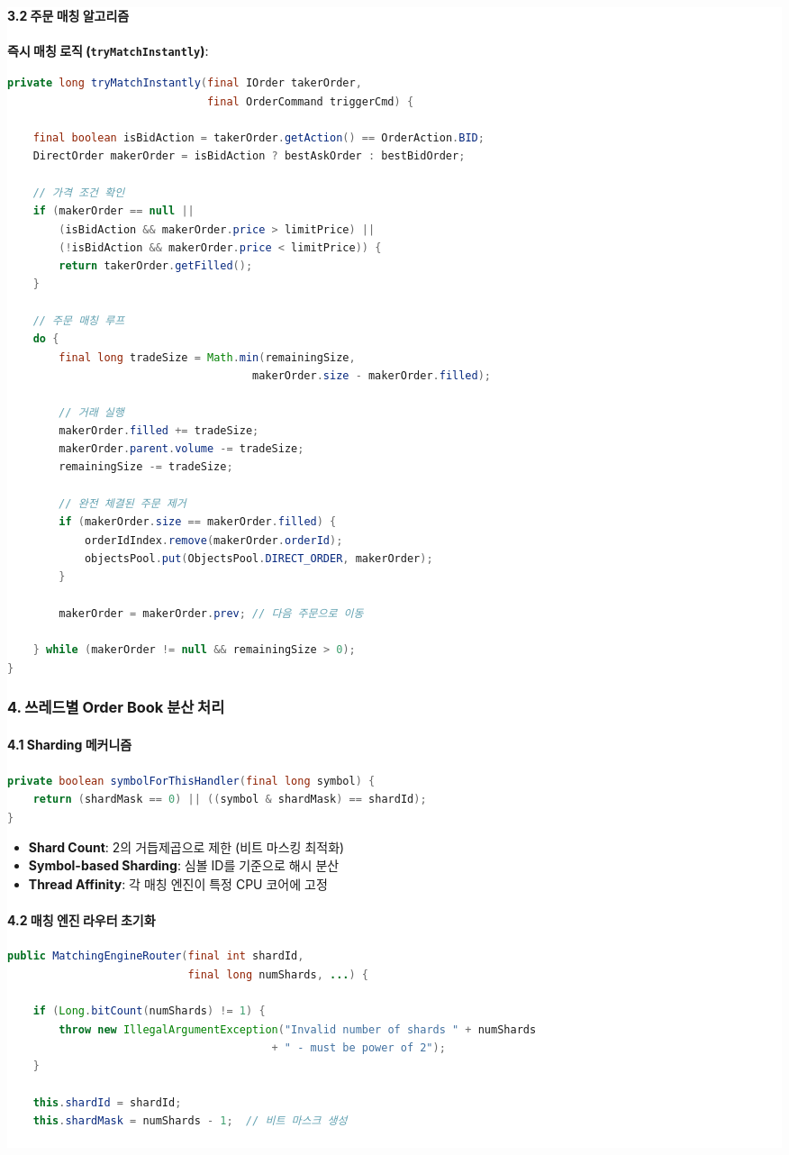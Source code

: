 #### 3.2 주문 매칭 알고리즘

**즉시 매칭 로직 (`tryMatchInstantly`)**:
```12:336:src/main/java/exchange/core2/core/orderbook/OrderBookDirectImpl.java
private long tryMatchInstantly(final IOrder takerOrder,
                               final OrderCommand triggerCmd) {
    
    final boolean isBidAction = takerOrder.getAction() == OrderAction.BID;
    DirectOrder makerOrder = isBidAction ? bestAskOrder : bestBidOrder;
    
    // 가격 조건 확인
    if (makerOrder == null || 
        (isBidAction && makerOrder.price > limitPrice) ||
        (!isBidAction && makerOrder.price < limitPrice)) {
        return takerOrder.getFilled();
    }
    
    // 주문 매칭 루프
    do {
        final long tradeSize = Math.min(remainingSize, 
                                      makerOrder.size - makerOrder.filled);
        
        // 거래 실행
        makerOrder.filled += tradeSize;
        makerOrder.parent.volume -= tradeSize;
        remainingSize -= tradeSize;
        
        // 완전 체결된 주문 제거
        if (makerOrder.size == makerOrder.filled) {
            orderIdIndex.remove(makerOrder.orderId);
            objectsPool.put(ObjectsPool.DIRECT_ORDER, makerOrder);
        }
        
        makerOrder = makerOrder.prev; // 다음 주문으로 이동
        
    } while (makerOrder != null && remainingSize > 0);
}
```

### 4. 쓰레드별 Order Book 분산 처리

#### 4.1 Sharding 메커니즘
```233:235:src/main/java/exchange/core2/core/processors/MatchingEngineRouter.java
private boolean symbolForThisHandler(final long symbol) {
    return (shardMask == 0) || ((symbol & shardMask) == shardId);
}
```

- **Shard Count**: 2의 거듭제곱으로 제한 (비트 마스킹 최적화)
- **Symbol-based Sharding**: 심볼 ID를 기준으로 해시 분산
- **Thread Affinity**: 각 매칭 엔진이 특정 CPU 코어에 고정

#### 4.2 매칭 엔진 라우터 초기화
```84:102:src/main/java/exchange/core2/core/processors/MatchingEngineRouter.java
public MatchingEngineRouter(final int shardId,
                            final long numShards, ...) {
    
    if (Long.bitCount(numShards) != 1) {
        throw new IllegalArgumentException("Invalid number of shards " + numShards 
                                         + " - must be power of 2");
    }
    
    this.shardId = shardId;
    this.shardMask = numShards - 1;  // 비트 마스크 생성
    
```